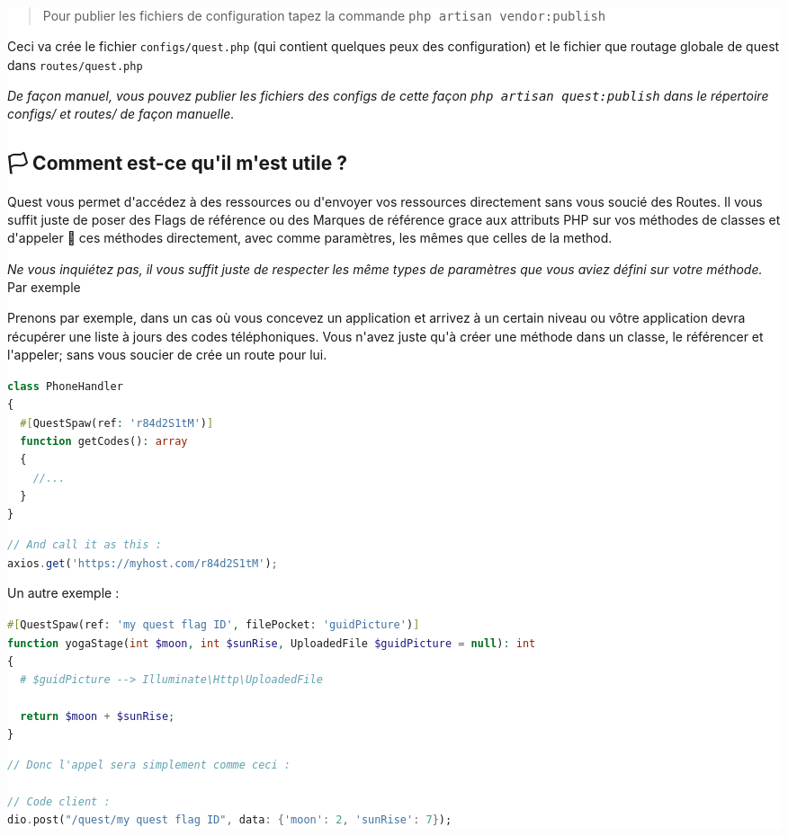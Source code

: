 > Pour publier les fichiers de configuration tapez la commande <kbd>php artisan vendor:publish<kbd>

Ceci va crée le fichier `configs/quest.php` (qui contient quelques peux des configuration) et le fichier que routage globale de quest dans `routes/quest.php`

_De façon manuel, vous pouvez publier les fichiers des configs de cette façon <kbd>php artisan quest:publish</kbd> dans le répertoire configs/ et routes/ de façon manuelle._

## 🏳️ Comment est-ce qu'il m'est utile ?

Quest vous permet d'accédez à des ressources ou d'envoyer vos ressources directement sans vous soucié des Routes. Il vous suffit juste de poser des Flags de référence ou des Marques de référence grace aux attributs PHP sur vos méthodes de classes et d'appeler 🤙 ces méthodes directement, avec comme paramètres, les mêmes que celles de la method.

_Ne vous inquiétez pas, il vous suffit juste de respecter les même types de paramètres que vous aviez défini sur votre méthode._ Par exemple

Prenons par exemple, dans un cas où vous concevez un application et arrivez à un certain niveau ou vôtre application devra récupérer une liste à jours des codes téléphoniques. Vous n'avez juste qu'à créer une méthode dans un classe, le référencer et l'appeler; sans vous soucier de crée un route pour lui.

```php
class PhoneHandler
{
  #[QuestSpaw(ref: 'r84d2S1tM')]
  function getCodes(): array
  {
    //...
  }
}

```

```js
// And call it as this :
axios.get('https://myhost.com/r84d2S1tM');
```

Un autre exemple :

```php
#[QuestSpaw(ref: 'my quest flag ID', filePocket: 'guidPicture')]
function yogaStage(int $moon, int $sunRise, UploadedFile $guidPicture = null): int
{
  # $guidPicture --> Illuminate\Http\UploadedFile

  return $moon + $sunRise;
}
```

```dart
// Donc l'appel sera simplement comme ceci :

// Code client :
dio.post("/quest/my quest flag ID", data: {'moon': 2, 'sunRise': 7});
```
